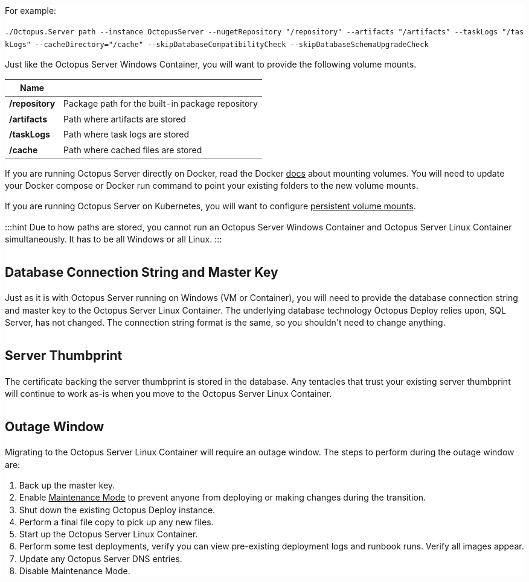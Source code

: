 For example:

```
./Octopus.Server path --instance OctopusServer --nugetRepository "/repository" --artifacts "/artifacts" --taskLogs "/taskLogs" --cacheDirectory="/cache" --skipDatabaseCompatibilityCheck --skipDatabaseSchemaUpgradeCheck
```

Just like the Octopus Server Windows Container, you will want to provide the following volume mounts.

|  Name       |    |
| ------------- | ------- |
|**/repository**|Package path for the built-in package repository|
|**/artifacts**|Path where artifacts are stored|
|**/taskLogs**|Path where task logs are stored|
|**/cache**|Path where cached files are stored|

If you are running Octopus Server directly on Docker, read the Docker [docs](https://docs.docker.com/engine/reference/commandline/run/#mount-volume--v---read-only) about mounting volumes.  You will need to update your Docker compose or Docker run command to point your existing folders to the new volume mounts.  

If you are running Octopus Server on Kubernetes, you will want to configure [persistent volume mounts](https://kubernetes.io/docs/concepts/storage/persistent-volumes/).

:::hint
Due to how paths are stored, you cannot run an Octopus Server Windows Container and Octopus Server Linux Container simultaneously.  It has to be all Windows or all Linux.
:::

## Database Connection String and Master Key

Just as it is with Octopus Server running on Windows (VM or Container), you will need to provide the database connection string and master key to the Octopus Server Linux Container.  The underlying database technology Octopus Deploy relies upon, SQL Server, has not changed.  The connection string format is the same, so you shouldn't need to change anything.

## Server Thumbprint

The certificate backing the server thumbprint is stored in the database.  Any tentacles that trust your existing server thumbprint will continue to work as-is when you move to the Octopus Server Linux Container.

## Outage Window

Migrating to the Octopus Server Linux Container will require an outage window.  The steps to perform during the outage window are:

1. Back up the master key.
1. Enable [Maintenance Mode](/docs/administration/managing-infrastructure/maintenance-mode) to prevent anyone from deploying or making changes during the transition.
1. Shut down the existing Octopus Deploy instance.
1. Perform a final file copy to pick up any new files.
1. Start up the Octopus Server Linux Container.
1. Perform some test deployments, verify you can view pre-existing deployment logs and runbook runs.  Verify all images appear.
1. Update any Octopus Server DNS entries.
1. Disable Maintenance Mode.